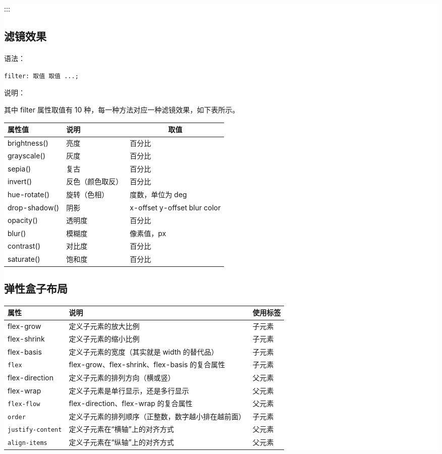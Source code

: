 :::

## 滤镜效果

语法：

```
filter: 取值 取值 ...;
```

说明：

其中 filter 属性取值有 10 种，每一种方法对应一种滤镜效果，如下表所示。

| 属性值        | 说明             | 取值                         |
| :------------ | :--------------- | ---------------------------- |
| brightness()  | 亮度             | 百分比                       |
| grayscale()   | 灰度             | 百分比                       |
| sepia()       | 复古             | 百分比                       |
| invert()      | 反色（颜色取反） | 百分比                       |
| hue-rotate()  | 旋转（色相）     | 度数，单位为 deg             |
| drop-shadow() | 阴影             | x-offset y-offset blur color |
| opacity()     | 透明度           | 百分比                       |
| blur()        | 模糊度           | 像素值，px                   |
| contrast()    | 对比度           | 百分比                       |
| saturate()    | 饱和度           | 百分比                       |

## 弹性盒子布局

| **属性**          | **说明**                                           | 使用标签 |
| :---------------- | :------------------------------------------------- | -------- |
| flex-grow         | 定义子元素的放大比例                               | 子元素   |
| flex-shrink       | 定义子元素的缩小比例                               | 子元素   |
| flex-basis        | 定义子元素的宽度（其实就是 width 的替代品）        | 子元素   |
| `flex`            | flex-grow、flex-shrink、flex-basis 的复合属性      | 子元素   |
| flex-direction    | 定义子元素的排列方向（横或竖）                     | 父元素   |
| flex-wrap         | 定义子元素是单行显示，还是多行显示                 | 父元素   |
| `flex-flow`       | flex-direction、flex-wrap 的复合属性               | 父元素   |
| `order`           | 定义子元素的排列顺序（正整数，数字越小排在越前面） | 子元素   |
| `justify-content` | 定义子元素在“横轴”上的对齐方式                     | 父元素   |
| `align-items`     | 定义子元素在“纵轴”上的对齐方式                     | 父元素   |
